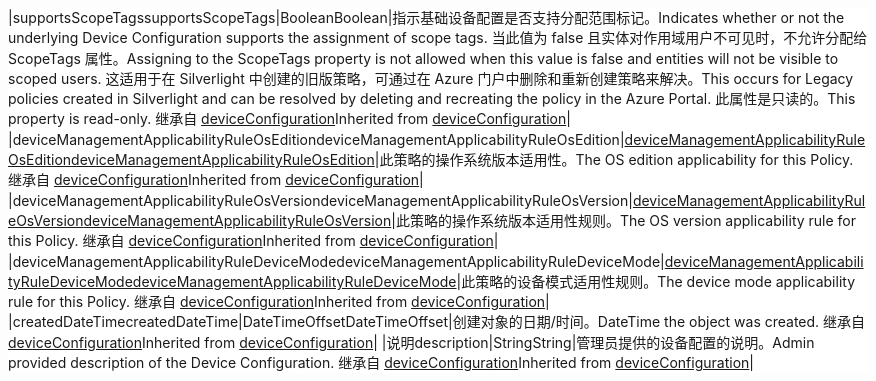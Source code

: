 |<span data-ttu-id="f6d2a-145">supportsScopeTags</span><span class="sxs-lookup"><span data-stu-id="f6d2a-145">supportsScopeTags</span></span>|<span data-ttu-id="f6d2a-146">Boolean</span><span class="sxs-lookup"><span data-stu-id="f6d2a-146">Boolean</span></span>|<span data-ttu-id="f6d2a-147">指示基础设备配置是否支持分配范围标记。</span><span class="sxs-lookup"><span data-stu-id="f6d2a-147">Indicates whether or not the underlying Device Configuration supports the assignment of scope tags.</span></span> <span data-ttu-id="f6d2a-148">当此值为 false 且实体对作用域用户不可见时，不允许分配给 ScopeTags 属性。</span><span class="sxs-lookup"><span data-stu-id="f6d2a-148">Assigning to the ScopeTags property is not allowed when this value is false and entities will not be visible to scoped users.</span></span> <span data-ttu-id="f6d2a-149">这适用于在 Silverlight 中创建的旧版策略，可通过在 Azure 门户中删除和重新创建策略来解决。</span><span class="sxs-lookup"><span data-stu-id="f6d2a-149">This occurs for Legacy policies created in Silverlight and can be resolved by deleting and recreating the policy in the Azure Portal.</span></span> <span data-ttu-id="f6d2a-150">此属性是只读的。</span><span class="sxs-lookup"><span data-stu-id="f6d2a-150">This property is read-only.</span></span> <span data-ttu-id="f6d2a-151">继承自 [deviceConfiguration](../resources/intune-shared-deviceconfiguration.md)</span><span class="sxs-lookup"><span data-stu-id="f6d2a-151">Inherited from [deviceConfiguration](../resources/intune-shared-deviceconfiguration.md)</span></span>|
|<span data-ttu-id="f6d2a-152">deviceManagementApplicabilityRuleOsEdition</span><span class="sxs-lookup"><span data-stu-id="f6d2a-152">deviceManagementApplicabilityRuleOsEdition</span></span>|[<span data-ttu-id="f6d2a-153">deviceManagementApplicabilityRuleOsEdition</span><span class="sxs-lookup"><span data-stu-id="f6d2a-153">deviceManagementApplicabilityRuleOsEdition</span></span>](../resources/intune-deviceconfig-devicemanagementapplicabilityruleosedition.md)|<span data-ttu-id="f6d2a-154">此策略的操作系统版本适用性。</span><span class="sxs-lookup"><span data-stu-id="f6d2a-154">The OS edition applicability for this Policy.</span></span> <span data-ttu-id="f6d2a-155">继承自 [deviceConfiguration](../resources/intune-shared-deviceconfiguration.md)</span><span class="sxs-lookup"><span data-stu-id="f6d2a-155">Inherited from [deviceConfiguration](../resources/intune-shared-deviceconfiguration.md)</span></span>|
|<span data-ttu-id="f6d2a-156">deviceManagementApplicabilityRuleOsVersion</span><span class="sxs-lookup"><span data-stu-id="f6d2a-156">deviceManagementApplicabilityRuleOsVersion</span></span>|[<span data-ttu-id="f6d2a-157">deviceManagementApplicabilityRuleOsVersion</span><span class="sxs-lookup"><span data-stu-id="f6d2a-157">deviceManagementApplicabilityRuleOsVersion</span></span>](../resources/intune-deviceconfig-devicemanagementapplicabilityruleosversion.md)|<span data-ttu-id="f6d2a-158">此策略的操作系统版本适用性规则。</span><span class="sxs-lookup"><span data-stu-id="f6d2a-158">The OS version applicability rule for this Policy.</span></span> <span data-ttu-id="f6d2a-159">继承自 [deviceConfiguration](../resources/intune-shared-deviceconfiguration.md)</span><span class="sxs-lookup"><span data-stu-id="f6d2a-159">Inherited from [deviceConfiguration](../resources/intune-shared-deviceconfiguration.md)</span></span>|
|<span data-ttu-id="f6d2a-160">deviceManagementApplicabilityRuleDeviceMode</span><span class="sxs-lookup"><span data-stu-id="f6d2a-160">deviceManagementApplicabilityRuleDeviceMode</span></span>|[<span data-ttu-id="f6d2a-161">deviceManagementApplicabilityRuleDeviceMode</span><span class="sxs-lookup"><span data-stu-id="f6d2a-161">deviceManagementApplicabilityRuleDeviceMode</span></span>](../resources/intune-deviceconfig-devicemanagementapplicabilityruledevicemode.md)|<span data-ttu-id="f6d2a-162">此策略的设备模式适用性规则。</span><span class="sxs-lookup"><span data-stu-id="f6d2a-162">The device mode applicability rule for this Policy.</span></span> <span data-ttu-id="f6d2a-163">继承自 [deviceConfiguration](../resources/intune-shared-deviceconfiguration.md)</span><span class="sxs-lookup"><span data-stu-id="f6d2a-163">Inherited from [deviceConfiguration](../resources/intune-shared-deviceconfiguration.md)</span></span>|
|<span data-ttu-id="f6d2a-164">createdDateTime</span><span class="sxs-lookup"><span data-stu-id="f6d2a-164">createdDateTime</span></span>|<span data-ttu-id="f6d2a-165">DateTimeOffset</span><span class="sxs-lookup"><span data-stu-id="f6d2a-165">DateTimeOffset</span></span>|<span data-ttu-id="f6d2a-166">创建对象的日期/时间。</span><span class="sxs-lookup"><span data-stu-id="f6d2a-166">DateTime the object was created.</span></span> <span data-ttu-id="f6d2a-167">继承自 [deviceConfiguration](../resources/intune-shared-deviceconfiguration.md)</span><span class="sxs-lookup"><span data-stu-id="f6d2a-167">Inherited from [deviceConfiguration](../resources/intune-shared-deviceconfiguration.md)</span></span>|
|<span data-ttu-id="f6d2a-168">说明</span><span class="sxs-lookup"><span data-stu-id="f6d2a-168">description</span></span>|<span data-ttu-id="f6d2a-169">String</span><span class="sxs-lookup"><span data-stu-id="f6d2a-169">String</span></span>|<span data-ttu-id="f6d2a-170">管理员提供的设备配置的说明。</span><span class="sxs-lookup"><span data-stu-id="f6d2a-170">Admin provided description of the Device Configuration.</span></span> <span data-ttu-id="f6d2a-171">继承自 [deviceConfiguration](../resources/intune-shared-deviceconfiguration.md)</span><span class="sxs-lookup"><span data-stu-id="f6d2a-171">Inherited from [deviceConfiguration](../resources/intune-shared-deviceconfiguration.md)</span></span>|